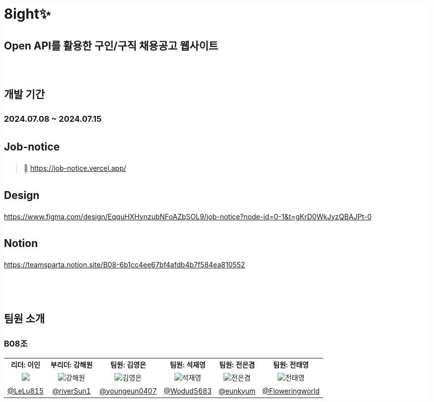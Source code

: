 # 8ight✨
## Open API를 활용한 구인/구직 채용공고 웹사이트
<br>

## 개발 기간
### 2024.07.08 ~ 2024.07.15

## Job-notice
> 🔗 https://job-notice.vercel.app/

## Design
https://www.figma.com/design/EqquHXHynzubNFoAZbSOL9/job-notice?node-id=0-1&t=gKrD0WkJyzQBAJPt-0
## Notion
https://teamsparta.notion.site/B08-6b1cc4ee67bf4afdb4b7f584ea810552

<br>
<br>

## 팀원 소개
### B08조
<table>
  <tbody>
    <tr>
      <th align="center"><b>리더: 이인</b></th>
      <th align="center"><b>부리더: 강해원</b></th>
      <th align="center"><b>팀원: 김영은</b></th>
      <th align="center"><b>팀원: 석재영</b></th>
      <th align="center"><b>팀원: 전은겸</b></th>
      <th align="center"><b>팀원: 전태영</b></th>
    </tr>
    <tr>
      <td align="center"><img src="https://avatars.githubusercontent.com/u/96329698?v=4" width="100px; alt="이인"/></td>
      <td align="center"><img src="https://avatars.githubusercontent.com/u/67379144?v=4" width="100px;" alt="강해원"/></td>
      <td align="center"><img src="https://avatars.githubusercontent.com/u/167051137?v=4" width="100px;" alt="김영은"/></td>
      <td align="center"><img src="https://avatars.githubusercontent.com/u/103552850?v=4" width="100px;" alt="석재영"/></td>
      <td align="center"><img src="https://avatars.githubusercontent.com/u/114460404?v=4" width="100px;" alt="전은겸"/></td>
      <td align="center"><img src="https://avatars.githubusercontent.com/u/165015603?v=4" width="100px;" alt="전태영"/></td>
     <tr/>
      <td align="center"><a href="https://github.com/LeLu815">@LeLu815</a></td>
      <td align="center"><a href="https://github.com/riverSun1">@riverSun1</a></td>
      <td align="center"><a href="https://github.com/youngeun0407">@youngeun0407</a></td>
      <td align="center"><a href="https://github.com/Wodud5683">@Wodud5683</a></td>
      <td align="center"><a href="https://github.com/eunkyum">@eunkyum</a></td>
       <td align="center"><a href="https://github.com/Floweringworld">@Floweringworld</a></td>
    </tr>
  </tbody>
</table>
